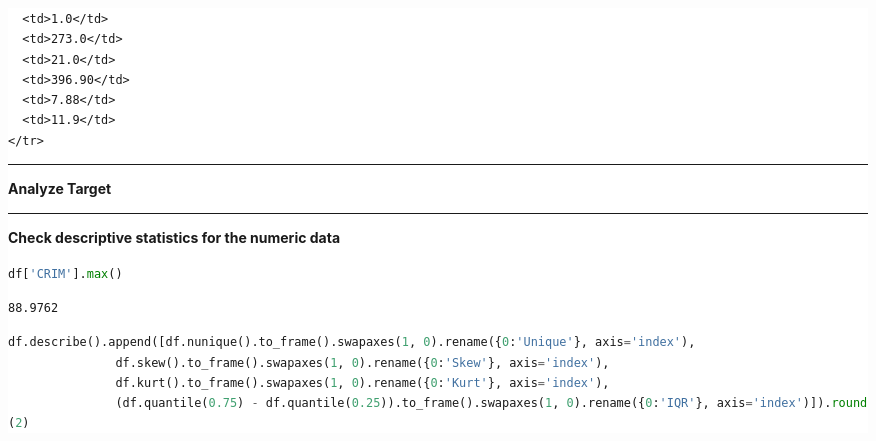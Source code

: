       <td>1.0</td>
      <td>273.0</td>
      <td>21.0</td>
      <td>396.90</td>
      <td>7.88</td>
      <td>11.9</td>
    </tr>
  </tbody>
</table>
</div>





---



**Analyze Target**






---




**Check descriptive statistics for the numeric data**


```python
df['CRIM'].max()
```




    88.9762




```python
df.describe().append([df.nunique().to_frame().swapaxes(1, 0).rename({0:'Unique'}, axis='index'),
               df.skew().to_frame().swapaxes(1, 0).rename({0:'Skew'}, axis='index'),
               df.kurt().to_frame().swapaxes(1, 0).rename({0:'Kurt'}, axis='index'),
               (df.quantile(0.75) - df.quantile(0.25)).to_frame().swapaxes(1, 0).rename({0:'IQR'}, axis='index')]).round(2)
```




<div>
<style scoped>
    .dataframe tbody tr th:only-of-type {
        vertical-align: middle;
    }

    .dataframe tbody tr th {
        vertical-align: top;
    }
